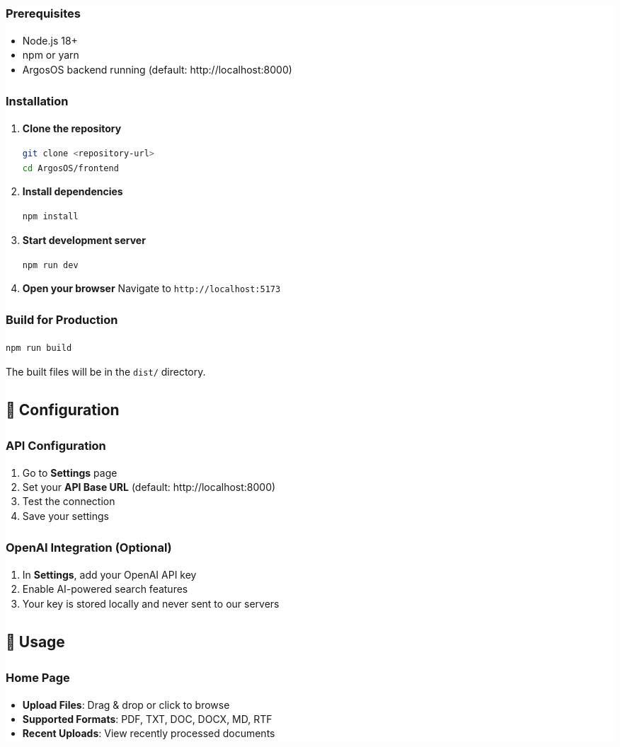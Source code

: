 ### Prerequisites

- Node.js 18+ 
- npm or yarn
- ArgosOS backend running (default: http://localhost:8000)

### Installation

1. **Clone the repository**
   ```bash
   git clone <repository-url>
   cd ArgosOS/frontend
   ```

2. **Install dependencies**
   ```bash
   npm install
   ```

3. **Start development server**
   ```bash
   npm run dev
   ```

4. **Open your browser**
   Navigate to `http://localhost:5173`

### Build for Production

```bash
npm run build
```

The built files will be in the `dist/` directory.

## 🔧 Configuration

### API Configuration

1. Go to **Settings** page
2. Set your **API Base URL** (default: http://localhost:8000)
3. Test the connection
4. Save your settings

### OpenAI Integration (Optional)

1. In **Settings**, add your OpenAI API key
2. Enable AI-powered search features
3. Your key is stored locally and never sent to our servers

## 📱 Usage

### Home Page
- **Upload Files**: Drag & drop or click to browse
- **Supported Formats**: PDF, TXT, DOC, DOCX, MD, RTF
- **Recent Uploads**: View recently processed documents
